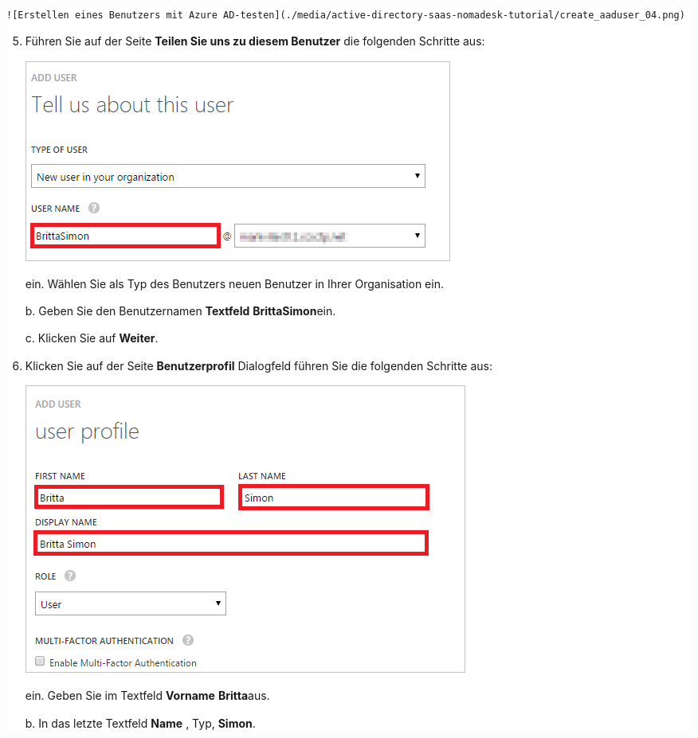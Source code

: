     ![Erstellen eines Benutzers mit Azure AD-testen](./media/active-directory-saas-nomadesk-tutorial/create_aaduser_04.png) 

5. Führen Sie auf der Seite **Teilen Sie uns zu diesem Benutzer** die folgenden Schritte aus:
 
    ![Erstellen eines Benutzers mit Azure AD-testen](./media/active-directory-saas-nomadesk-tutorial/create_aaduser_05.png) 

    ein. Wählen Sie als Typ des Benutzers neuen Benutzer in Ihrer Organisation ein.

    b. Geben Sie den Benutzernamen **Textfeld** **BrittaSimon**ein.

    c. Klicken Sie auf **Weiter**.

6.  Klicken Sie auf der Seite **Benutzerprofil** Dialogfeld führen Sie die folgenden Schritte aus:

    ![Erstellen eines Benutzers mit Azure AD-testen](./media/active-directory-saas-nomadesk-tutorial/create_aaduser_06.png) 

    ein. Geben Sie im Textfeld **Vorname** **Britta**aus.  

    b. In das letzte Textfeld **Name** , Typ, **Simon**.
